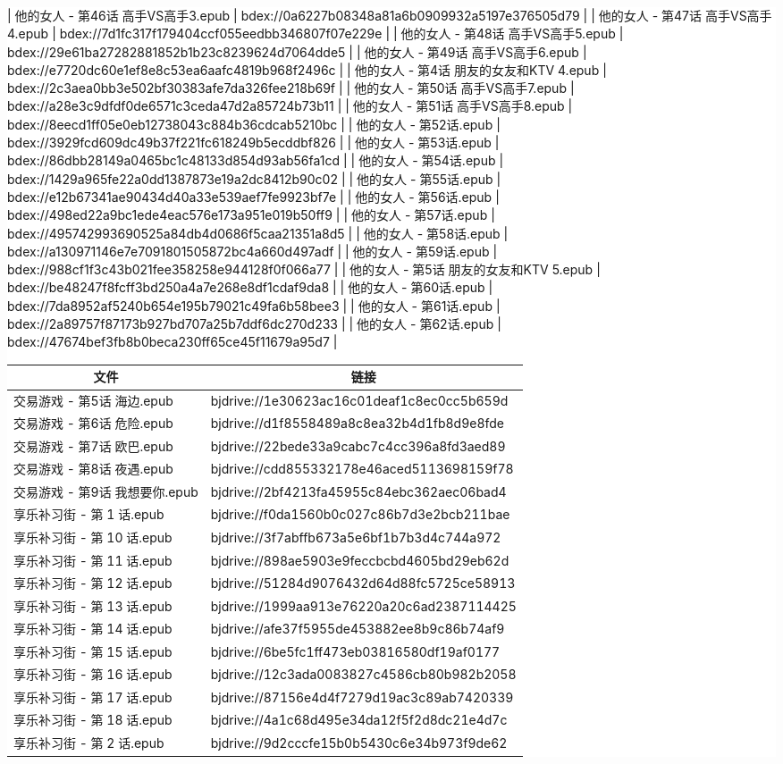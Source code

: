 | 他的女人 - 第46话 高手VS高手3.epub | bdex://0a6227b08348a81a6b0909932a5197e376505d79 |
| 他的女人 - 第47话 高手VS高手4.epub | bdex://7d1fc317f179404ccf055eedbb346807f07e229e |
| 他的女人 - 第48话 高手VS高手5.epub | bdex://29e61ba27282881852b1b23c8239624d7064dde5 |
| 他的女人 - 第49话 高手VS高手6.epub | bdex://e7720dc60e1ef8e8c53ea6aafc4819b968f2496c |
| 他的女人 - 第4话 朋友的女友和KTV 4.epub | bdex://2c3aea0bb3e502bf30383afe7da326fee218b69f |
| 他的女人 - 第50话 高手VS高手7.epub | bdex://a28e3c9dfdf0de6571c3ceda47d2a85724b73b11 |
| 他的女人 - 第51话 高手VS高手8.epub | bdex://8eecd1ff05e0eb12738043c884b36cdcab5210bc |
| 他的女人 - 第52话.epub | bdex://3929fcd609dc49b37f221fc618249b5ecddbf826 |
| 他的女人 - 第53话.epub | bdex://86dbb28149a0465bc1c48133d854d93ab56fa1cd |
| 他的女人 - 第54话.epub | bdex://1429a965fe22a0dd1387873e19a2dc8412b90c02 |
| 他的女人 - 第55话.epub | bdex://e12b67341ae90434d40a33e539aef7fe9923bf7e |
| 他的女人 - 第56话.epub | bdex://498ed22a9bc1ede4eac576e173a951e019b50ff9 |
| 他的女人 - 第57话.epub | bdex://495742993690525a84db4d0686f5caa21351a8d5 |
| 他的女人 - 第58话.epub | bdex://a130971146e7e7091801505872bc4a660d497adf |
| 他的女人 - 第59话.epub | bdex://988cf1f3c43b021fee358258e944128f0f066a77 |
| 他的女人 - 第5话 朋友的女友和KTV 5.epub | bdex://be48247f8fcff3bd250a4a7e268e8df1cdaf9da8 |
| 他的女人 - 第60话.epub | bdex://7da8952af5240b654e195b79021c49fa6b58bee3 |
| 他的女人 - 第61话.epub | bdex://2a89757f87173b927bd707a25b7ddf6dc270d233 |
| 他的女人 - 第62话.epub | bdex://47674bef3fb8b0beca230ff65ce45f11679a95d7 |



| 文件 | 链接 |
| --- | --- |
| 交易游戏 - 第5话 海边.epub | bjdrive://1e30623ac16c01deaf1c8ec0cc5b659d |
| 交易游戏 - 第6话 危险.epub | bjdrive://d1f8558489a8c8ea32b4d1fb8d9e8fde |
| 交易游戏 - 第7话 欧巴.epub | bjdrive://22bede33a9cabc7c4cc396a8fd3aed89 |
| 交易游戏 - 第8话 夜遇.epub | bjdrive://cdd855332178e46aced5113698159f78 |
| 交易游戏 - 第9话 我想要你.epub | bjdrive://2bf4213fa45955c84ebc362aec06bad4 |
| 享乐补习街 - 第 1 话.epub | bjdrive://f0da1560b0c027c86b7d3e2bcb211bae |
| 享乐补习街 - 第 10 话.epub | bjdrive://3f7abffb673a5e6bf1b7b3d4c744a972 |
| 享乐补习街 - 第 11 话.epub | bjdrive://898ae5903e9feccbcbd4605bd29eb62d |
| 享乐补习街 - 第 12 话.epub | bjdrive://51284d9076432d64d88fc5725ce58913 |
| 享乐补习街 - 第 13 话.epub | bjdrive://1999aa913e76220a20c6ad2387114425 |
| 享乐补习街 - 第 14 话.epub | bjdrive://afe37f5955de453882ee8b9c86b74af9 |
| 享乐补习街 - 第 15 话.epub | bjdrive://6be5fc1ff473eb03816580df19af0177 |
| 享乐补习街 - 第 16 话.epub | bjdrive://12c3ada0083827c4586cb80b982b2058 |
| 享乐补习街 - 第 17 话.epub | bjdrive://87156e4d4f7279d19ac3c89ab7420339 |
| 享乐补习街 - 第 18 话.epub | bjdrive://4a1c68d495e34da12f5f2d8dc21e4d7c |
| 享乐补习街 - 第 2 话.epub | bjdrive://9d2cccfe15b0b5430c6e34b973f9de62 |